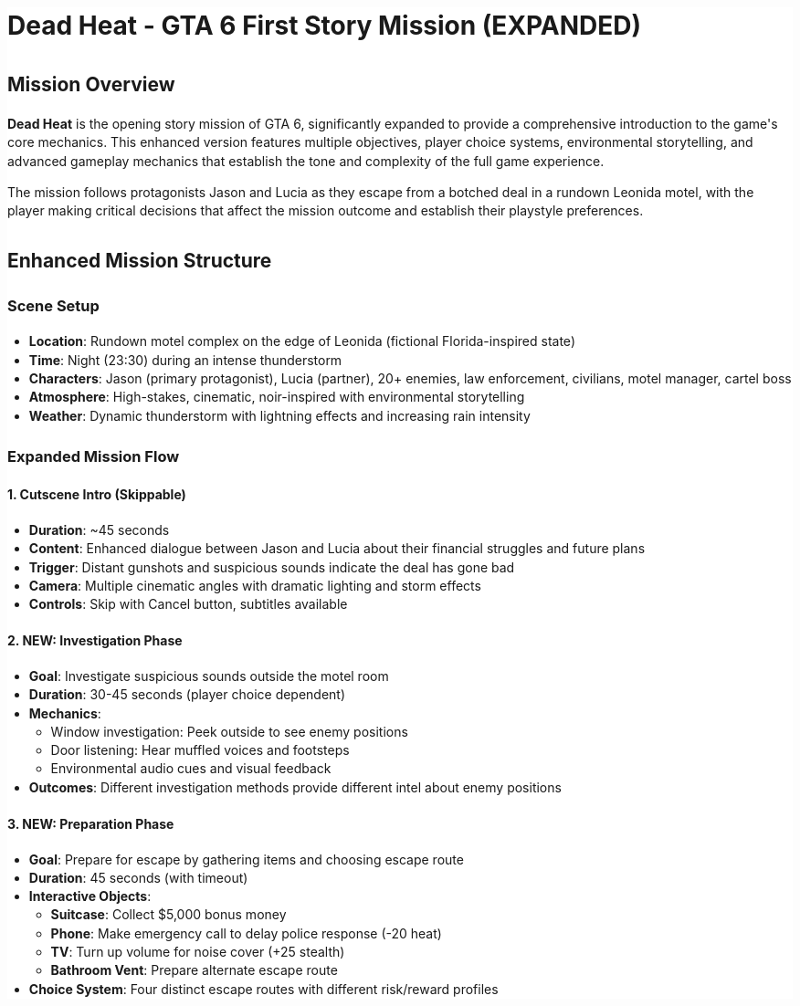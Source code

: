 # Dead Heat - GTA 6 First Story Mission (EXPANDED)

## Mission Overview

**Dead Heat** is the opening story mission of GTA 6, significantly expanded to provide a comprehensive introduction to the game's core mechanics. This enhanced version features multiple objectives, player choice systems, environmental storytelling, and advanced gameplay mechanics that establish the tone and complexity of the full game experience.

The mission follows protagonists Jason and Lucia as they escape from a botched deal in a rundown Leonida motel, with the player making critical decisions that affect the mission outcome and establish their playstyle preferences.

## Enhanced Mission Structure

### Scene Setup
- **Location**: Rundown motel complex on the edge of Leonida (fictional Florida-inspired state)
- **Time**: Night (23:30) during an intense thunderstorm
- **Characters**: Jason (primary protagonist), Lucia (partner), 20+ enemies, law enforcement, civilians, motel manager, cartel boss
- **Atmosphere**: High-stakes, cinematic, noir-inspired with environmental storytelling
- **Weather**: Dynamic thunderstorm with lightning effects and increasing rain intensity

### Expanded Mission Flow

#### 1. Cutscene Intro (Skippable)
- **Duration**: ~45 seconds
- **Content**: Enhanced dialogue between Jason and Lucia about their financial struggles and future plans
- **Trigger**: Distant gunshots and suspicious sounds indicate the deal has gone bad
- **Camera**: Multiple cinematic angles with dramatic lighting and storm effects
- **Controls**: Skip with Cancel button, subtitles available

#### 2. NEW: Investigation Phase
- **Goal**: Investigate suspicious sounds outside the motel room
- **Duration**: 30-45 seconds (player choice dependent)
- **Mechanics**:
  - Window investigation: Peek outside to see enemy positions
  - Door listening: Hear muffled voices and footsteps
  - Environmental audio cues and visual feedback
- **Outcomes**: Different investigation methods provide different intel about enemy positions

#### 3. NEW: Preparation Phase
- **Goal**: Prepare for escape by gathering items and choosing escape route
- **Duration**: 45 seconds (with timeout)
- **Interactive Objects**:
  - **Suitcase**: Collect $5,000 bonus money
  - **Phone**: Make emergency call to delay police response (-20 heat)
  - **TV**: Turn up volume for noise cover (+25 stealth)
  - **Bathroom Vent**: Prepare alternate escape route
- **Choice System**: Four distinct escape routes with different risk/reward profiles
